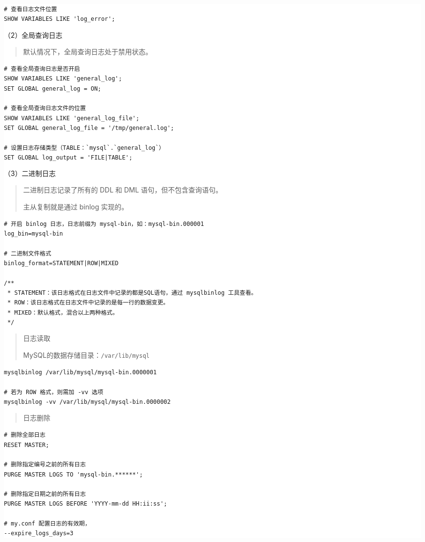 ```mysql
# 查看日志文件位置
SHOW VARIABLES LIKE 'log_error';
```

（2）全局查询日志

>  默认情况下，全局查询日志处于禁用状态。

```mysql
# 查看全局查询日志是否开启
SHOW VARIABLES LIKE 'general_log';
SET GLOBAL general_log = ON;

# 查看全局查询日志文件的位置
SHOW VARIABLES LIKE 'general_log_file';
SET GLOBAL general_log_file = '/tmp/general.log';

# 设置日志存储类型（TABLE：`mysql`.`general_log`）
SET GLOBAL log_output = 'FILE|TABLE';
```

（3）二进制日志

> 二进制日志记录了所有的 DDL 和 DML 语句，但不包含查询语句。
>
> 主从复制就是通过 binlog 实现的。

```mysql
# 开启 binlog 日志，日志前缀为 mysql-bin，如：mysql-bin.000001
log_bin=mysql-bin

# 二进制文件格式
binlog_format=STATEMENT|ROW|MIXED

/**
 * STATEMENT：该日志格式在日志文件中记录的都是SQL语句，通过 mysqlbinlog 工具查看。
 * ROW：该日志格式在日志文件中记录的是每一行的数据变更。
 * MIXED：默认格式，混合以上两种格式。
 */
```

> 日志读取
>
> MySQL的数据存储目录：`/var/lib/mysql`

```
mysqlbinlog /var/lib/mysql/mysql-bin.0000001

# 若为 ROW 格式，则需加 -vv 选项
mysqlbinlog -vv /var/lib/mysql/mysql-bin.0000002
```

> 日志删除

```mysql
# 删除全部日志
RESET MASTER;

# 删除指定编号之前的所有日志
PURGE MASTER LOGS TO 'mysql-bin.******';

# 删除指定日期之前的所有日志
PURGE MASTER LOGS BEFORE 'YYYY-mm-dd HH:ii:ss';

# my.conf 配置日志的有效期，
--expire_logs_days=3
```
